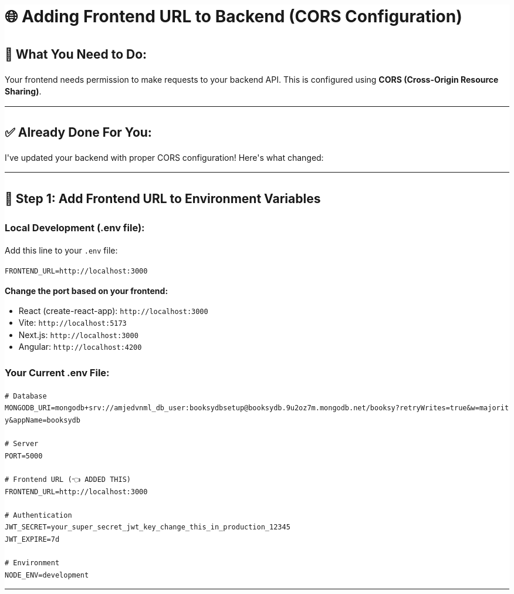 # 🌐 Adding Frontend URL to Backend (CORS Configuration)

## 🎯 **What You Need to Do:**

Your frontend needs permission to make requests to your backend API. This is configured using **CORS (Cross-Origin Resource Sharing)**.

---

## ✅ **Already Done For You:**

I've updated your backend with proper CORS configuration! Here's what changed:

---

## 📝 **Step 1: Add Frontend URL to Environment Variables**

### **Local Development (.env file):**

Add this line to your `.env` file:

```env
FRONTEND_URL=http://localhost:3000
```

**Change the port based on your frontend:**
- React (create-react-app): `http://localhost:3000`
- Vite: `http://localhost:5173`
- Next.js: `http://localhost:3000`
- Angular: `http://localhost:4200`

### **Your Current .env File:**

```env
# Database
MONGODB_URI=mongodb+srv://amjedvnml_db_user:booksydbsetup@booksydb.9u2oz7m.mongodb.net/booksy?retryWrites=true&w=majority&appName=booksydb

# Server
PORT=5000

# Frontend URL (👈 ADDED THIS)
FRONTEND_URL=http://localhost:3000

# Authentication
JWT_SECRET=your_super_secret_jwt_key_change_this_in_production_12345
JWT_EXPIRE=7d

# Environment
NODE_ENV=development
```

---